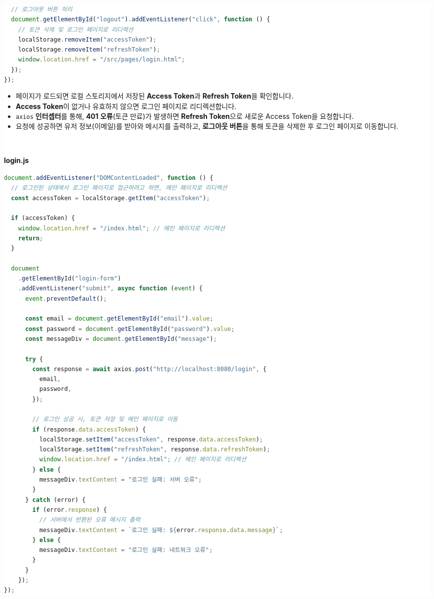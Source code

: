 ```jsx
  // 로그아웃 버튼 처리
  document.getElementById("logout").addEventListener("click", function () {
    // 토큰 삭제 및 로그인 페이지로 리디렉션
    localStorage.removeItem("accessToken");
    localStorage.removeItem("refreshToken");
    window.location.href = "/src/pages/login.html";
  });
});

```

- 페이지가 로드되면 로컬 스토리지에서 저장된 **Access Token**과 **Refresh Token**을 확인합니다.
- **Access Token**이 없거나 유효하지 않으면 로그인 페이지로 리디렉션합니다.
- `axios` **인터셉터**를 통해, **401 오류**(토큰 만료)가 발생하면 **Refresh Token**으로 새로운 Access Token을 요청합니다.
- 요청에 성공하면 유저 정보(이메일)를 받아와 메시지를 출력하고, **로그아웃 버튼**을 통해 토큰을 삭제한 후 로그인 페이지로 이동합니다.

<br/>

**login.js**

```jsx
document.addEventListener("DOMContentLoaded", function () {
  // 로그인된 상태에서 로그인 페이지로 접근하려고 하면, 메인 페이지로 리디렉션
  const accessToken = localStorage.getItem("accessToken");

  if (accessToken) {
    window.location.href = "/index.html"; // 메인 페이지로 리디렉션
    return;
  }

  document
    .getElementById("login-form")
    .addEventListener("submit", async function (event) {
      event.preventDefault();

      const email = document.getElementById("email").value;
      const password = document.getElementById("password").value;
      const messageDiv = document.getElementById("message");

      try {
        const response = await axios.post("http://localhost:8080/login", {
          email,
          password,
        });

        // 로그인 성공 시, 토큰 저장 및 메인 페이지로 이동
        if (response.data.accessToken) {
          localStorage.setItem("accessToken", response.data.accessToken);
          localStorage.setItem("refreshToken", response.data.refreshToken);
          window.location.href = "/index.html"; // 메인 페이지로 리디렉션
        } else {
          messageDiv.textContent = "로그인 실패: 서버 오류";
        }
      } catch (error) {
        if (error.response) {
          // 서버에서 반환된 오류 메시지 출력
          messageDiv.textContent = `로그인 실패: ${error.response.data.message}`;
        } else {
          messageDiv.textContent = "로그인 실패: 네트워크 오류";
        }
      }
    });
});

```
